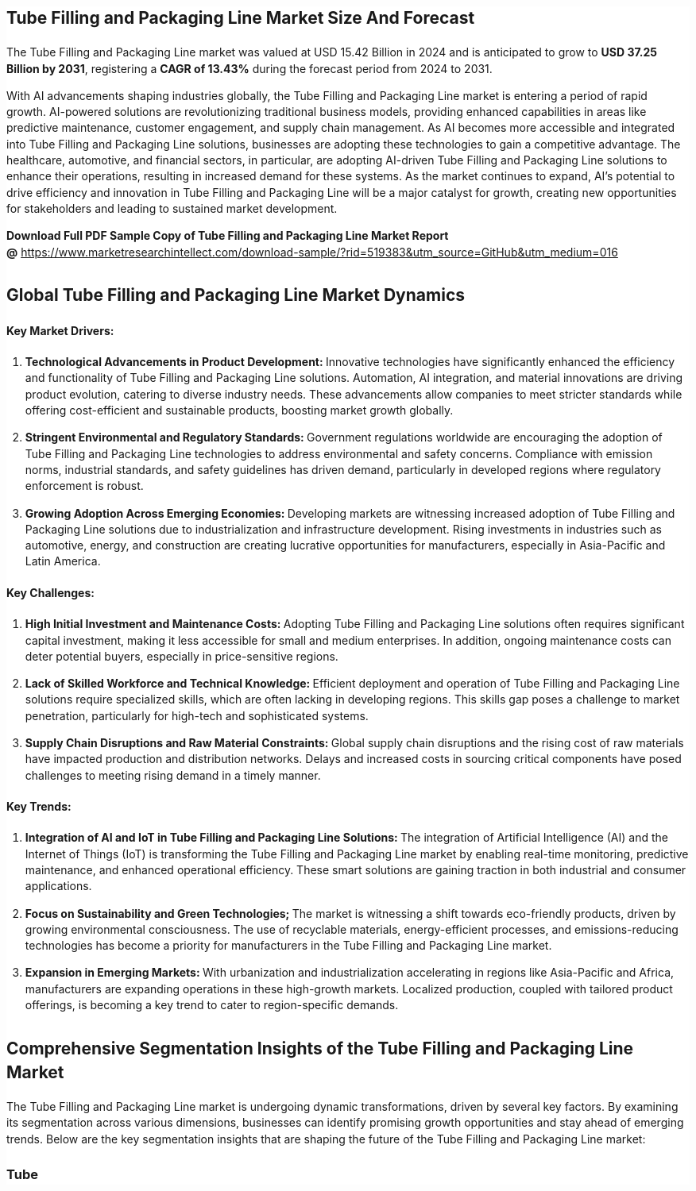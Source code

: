 <h2>Tube Filling and Packaging Line  Market Size And Forecast</h2><p>The Tube Filling and Packaging Line  market was valued at USD 15.42 Billion in 2024 and is anticipated to grow to <strong>USD 37.25 Billion by 2031</strong>, registering a <strong>CAGR of 13.43%</strong> during the forecast period from 2024 to 2031.</p><p>With AI advancements shaping industries globally, the Tube Filling and Packaging Line  market is entering a period of rapid growth. AI-powered solutions are revolutionizing traditional business models, providing enhanced capabilities in areas like predictive maintenance, customer engagement, and supply chain management. As AI becomes more accessible and integrated into Tube Filling and Packaging Line  solutions, businesses are adopting these technologies to gain a competitive advantage. The healthcare, automotive, and financial sectors, in particular, are adopting AI-driven Tube Filling and Packaging Line  solutions to enhance their operations, resulting in increased demand for these systems. As the market continues to expand, AI’s potential to drive efficiency and innovation in Tube Filling and Packaging Line  will be a major catalyst for growth, creating new opportunities for stakeholders and leading to sustained market development.</p><p><strong>Download Full PDF Sample Copy of Tube Filling and Packaging Line  Market Report @</strong>&nbsp;<a href="https://www.marketresearchintellect.com/download-sample/?rid=519383&amp;utm_source=GitHub&amp;utm_medium=016">https://www.marketresearchintellect.com/download-sample/?rid=519383&amp;utm_source=GitHub&amp;utm_medium=016</a></p><h2>Global Tube Filling and Packaging Line  Market Dynamics</h2><h4><strong>Key Market Drivers:</strong></h4><ol><li><p><strong>Technological Advancements in Product Development:&nbsp;</strong>Innovative technologies have significantly enhanced the efficiency and functionality of Tube Filling and Packaging Line  solutions. Automation, AI integration, and material innovations are driving product evolution, catering to diverse industry needs. These advancements allow companies to meet stricter standards while offering cost-efficient and sustainable products, boosting market growth globally.</p></li><li><p><strong>Stringent Environmental and Regulatory Standards:&nbsp;</strong>Government regulations worldwide are encouraging the adoption of Tube Filling and Packaging Line  technologies to address environmental and safety concerns. Compliance with emission norms, industrial standards, and safety guidelines has driven demand, particularly in developed regions where regulatory enforcement is robust.</p></li><li><p><strong>Growing Adoption Across Emerging Economies:&nbsp;</strong>Developing markets are witnessing increased adoption of Tube Filling and Packaging Line  solutions due to industrialization and infrastructure development. Rising investments in industries such as automotive, energy, and construction are creating lucrative opportunities for manufacturers, especially in Asia-Pacific and Latin America.</p></li></ol><h4><strong>Key Challenges:</strong></h4><ol><li><p><strong>High Initial Investment and Maintenance Costs:&nbsp;</strong>Adopting Tube Filling and Packaging Line  solutions often requires significant capital investment, making it less accessible for small and medium enterprises. In addition, ongoing maintenance costs can deter potential buyers, especially in price-sensitive regions.</p></li><li><p><strong>Lack of Skilled Workforce and Technical Knowledge:&nbsp;</strong>Efficient deployment and operation of Tube Filling and Packaging Line  solutions require specialized skills, which are often lacking in developing regions. This skills gap poses a challenge to market penetration, particularly for high-tech and sophisticated systems.</p></li><li><p><strong>Supply Chain Disruptions and Raw Material Constraints:&nbsp;</strong>Global supply chain disruptions and the rising cost of raw materials have impacted production and distribution networks. Delays and increased costs in sourcing critical components have posed challenges to meeting rising demand in a timely manner.</p></li></ol><h4><strong>Key Trends:</strong></h4><ol><li><p><strong>Integration of AI and IoT in Tube Filling and Packaging Line  Solutions:&nbsp;</strong>The integration of Artificial Intelligence (AI) and the Internet of Things (IoT) is transforming the Tube Filling and Packaging Line  market by enabling real-time monitoring, predictive maintenance, and enhanced operational efficiency. These smart solutions are gaining traction in both industrial and consumer applications.</p></li><li><p><strong>Focus on Sustainability and Green Technologies;&nbsp;</strong>The market is witnessing a shift towards eco-friendly products, driven by growing environmental consciousness. The use of recyclable materials, energy-efficient processes, and emissions-reducing technologies has become a priority for manufacturers in the Tube Filling and Packaging Line  market.</p></li><li><p><strong>Expansion in Emerging Markets:&nbsp;</strong>With urbanization and industrialization accelerating in regions like Asia-Pacific and Africa, manufacturers are expanding operations in these high-growth markets. Localized production, coupled with tailored product offerings, is becoming a key trend to cater to region-specific demands.</p></li></ol><div class="article-main__content" data-test-id="publishing-text-block"><h2>Comprehensive Segmentation Insights of the Tube Filling and Packaging Line  Market</h2><p>The Tube Filling and Packaging Line  market is undergoing dynamic transformations, driven by several key factors. By examining its segmentation across various dimensions, businesses can identify promising growth opportunities and stay ahead of emerging trends. Below are the key segmentation insights that are shaping the future of the Tube Filling and Packaging Line  market:</p><h3><strong>Tube